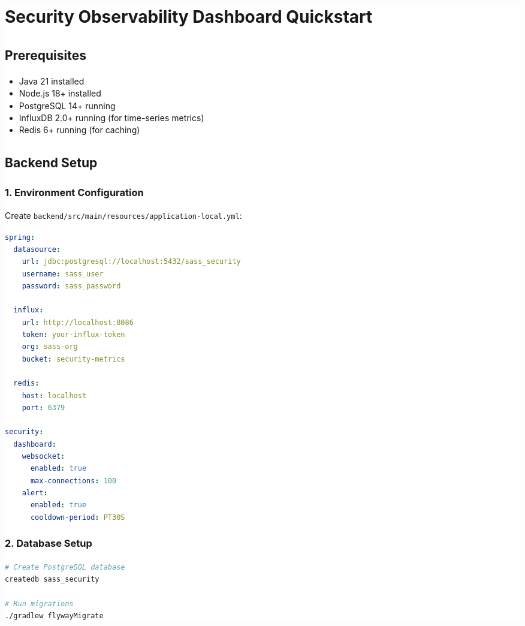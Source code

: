 # Security Observability Dashboard Quickstart

## Prerequisites

- Java 21 installed
- Node.js 18+ installed
- PostgreSQL 14+ running
- InfluxDB 2.0+ running (for time-series metrics)
- Redis 6+ running (for caching)

## Backend Setup

### 1. Environment Configuration

Create `backend/src/main/resources/application-local.yml`:

```yaml
spring:
  datasource:
    url: jdbc:postgresql://localhost:5432/sass_security
    username: sass_user
    password: sass_password

  influx:
    url: http://localhost:8086
    token: your-influx-token
    org: sass-org
    bucket: security-metrics

  redis:
    host: localhost
    port: 6379

security:
  dashboard:
    websocket:
      enabled: true
      max-connections: 100
    alert:
      enabled: true
      cooldown-period: PT30S
```

### 2. Database Setup

```bash
# Create PostgreSQL database
createdb sass_security

# Run migrations
./gradlew flywayMigrate
```
